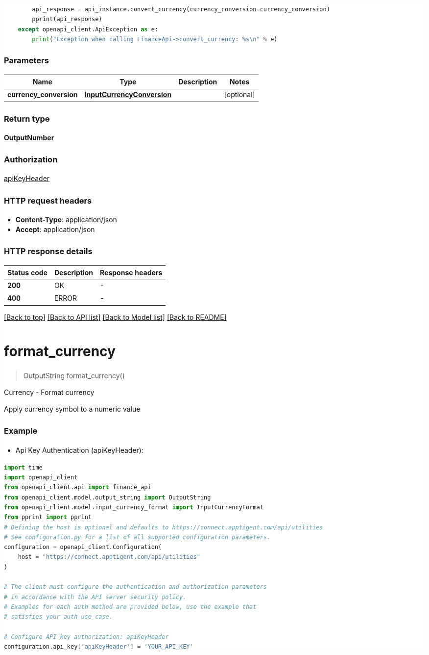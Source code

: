 ```python
        api_response = api_instance.convert_currency(currency_conversion=currency_conversion)
        pprint(api_response)
    except openapi_client.ApiException as e:
        print("Exception when calling FinanceApi->convert_currency: %s\n" % e)
```

### Parameters

Name | Type | Description  | Notes
------------- | ------------- | ------------- | -------------
 **currency_conversion** | [**InputCurrencyConversion**](InputCurrencyConversion.md)|  | [optional]

### Return type

[**OutputNumber**](OutputNumber.md)

### Authorization

[apiKeyHeader](../README.md#apiKeyHeader)

### HTTP request headers

 - **Content-Type**: application/json
 - **Accept**: application/json

### HTTP response details
| Status code | Description | Response headers |
|-------------|-------------|------------------|
**200** | OK |  -  |
**400** | ERROR |  -  |

[[Back to top]](#) [[Back to API list]](../README.md#documentation-for-api-endpoints) [[Back to Model list]](../README.md#documentation-for-models) [[Back to README]](../README.md)

# **format_currency**
> OutputString format_currency()

Currency - Format currency

Apply currency symbol to a numeric value

### Example

* Api Key Authentication (apiKeyHeader):
```python
import time
import openapi_client
from openapi_client.api import finance_api
from openapi_client.model.output_string import OutputString
from openapi_client.model.input_currency_format import InputCurrencyFormat
from pprint import pprint
# Defining the host is optional and defaults to https://connect.apptigent.com/api/utilities
# See configuration.py for a list of all supported configuration parameters.
configuration = openapi_client.Configuration(
    host = "https://connect.apptigent.com/api/utilities"
)

# The client must configure the authentication and authorization parameters
# in accordance with the API server security policy.
# Examples for each auth method are provided below, use the example that
# satisfies your auth use case.

# Configure API key authorization: apiKeyHeader
configuration.api_key['apiKeyHeader'] = 'YOUR_API_KEY'
```